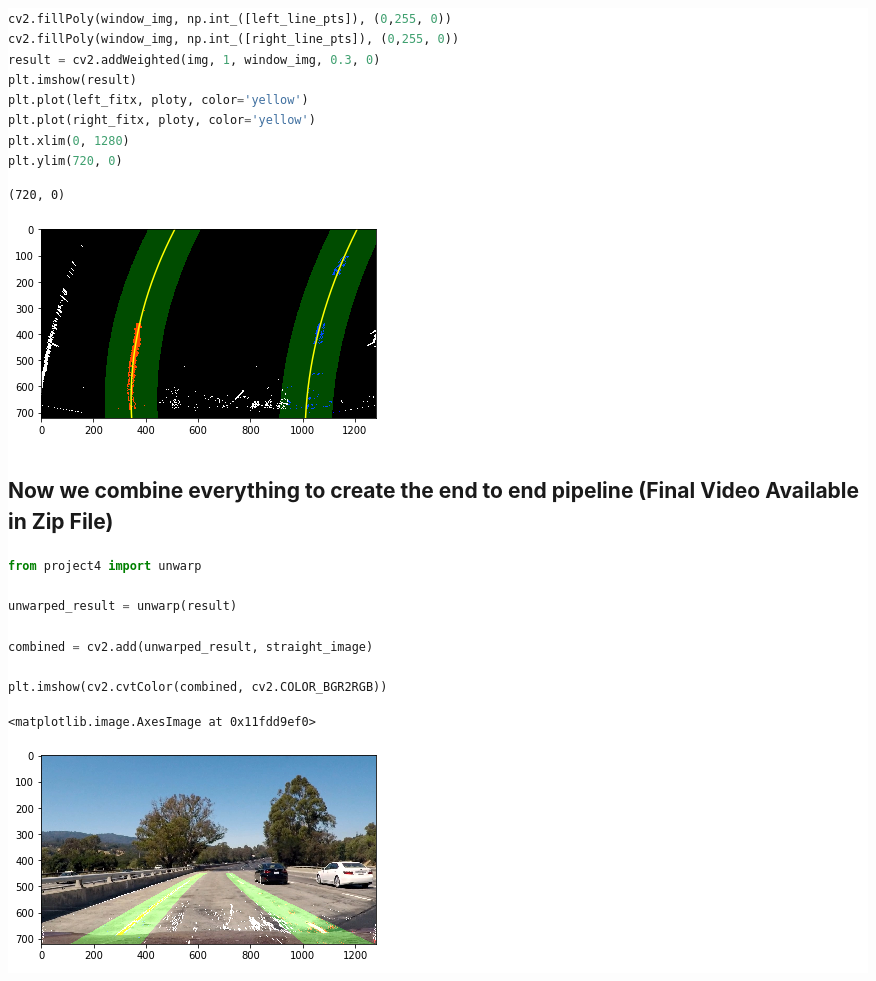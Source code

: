 ```python
cv2.fillPoly(window_img, np.int_([left_line_pts]), (0,255, 0))
cv2.fillPoly(window_img, np.int_([right_line_pts]), (0,255, 0))
result = cv2.addWeighted(img, 1, window_img, 0.3, 0)
plt.imshow(result)
plt.plot(left_fitx, ploty, color='yellow')
plt.plot(right_fitx, ploty, color='yellow')
plt.xlim(0, 1280)
plt.ylim(720, 0)
```




    (720, 0)




![png](output_33_1.png)


## Now we combine everything to create the end to end pipeline (Final Video Available in Zip File)


```python
from project4 import unwarp

unwarped_result = unwarp(result)

combined = cv2.add(unwarped_result, straight_image)

plt.imshow(cv2.cvtColor(combined, cv2.COLOR_BGR2RGB))
```




    <matplotlib.image.AxesImage at 0x11fdd9ef0>




![png](output_35_1.png)
